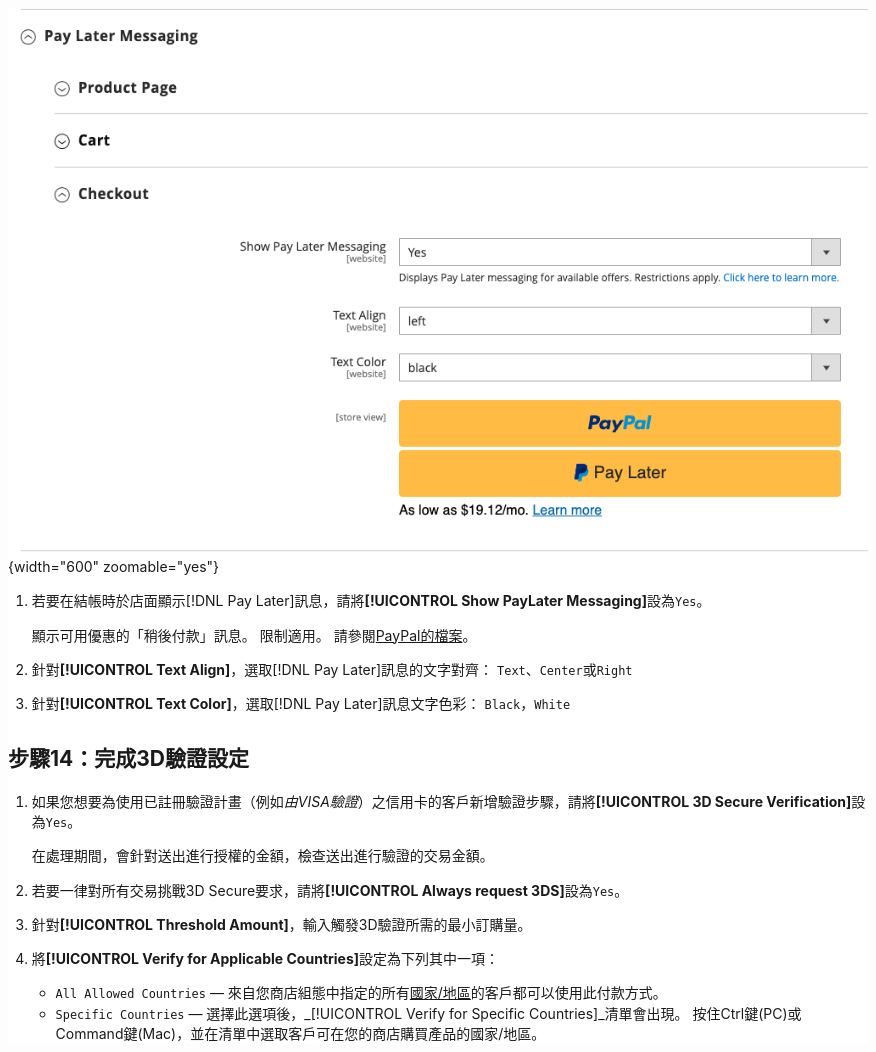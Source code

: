 ![稍後付款訊息 — 結帳頁面設定](../configuration-reference/sales/assets/payment-methods-braintree-paylater-messaging-checkout.png){width="600" zoomable="yes"}

1. 若要在結帳時於店面顯示[!DNL Pay Later]訊息，請將&#x200B;**[!UICONTROL Show PayLater Messaging]**&#x200B;設為`Yes`。

   顯示可用優惠的「稍後付款」訊息。 限制適用。 請參閱[PayPal的檔案](https://developer.paypal.com/studio/checkout/pay-later/us)。

1. 針對&#x200B;**[!UICONTROL Text Align]**，選取[!DNL Pay Later]訊息的文字對齊： `Text`、`Center`或`Right`

1. 針對&#x200B;**[!UICONTROL Text Color]**，選取[!DNL Pay Later]訊息文字色彩： `Black`，`White`

## 步驟14：完成3D驗證設定

1. 如果您想要為使用已註冊驗證計畫（例如&#x200B;_由VISA驗證_）之信用卡的客戶新增驗證步驟，請將&#x200B;**[!UICONTROL 3D Secure Verification]**&#x200B;設為`Yes`。

   在處理期間，會針對送出進行授權的金額，檢查送出進行驗證的交易金額。

2. 若要一律對所有交易挑戰3D Secure要求，請將&#x200B;**[!UICONTROL Always request 3DS]**&#x200B;設為`Yes`。

3. 針對&#x200B;**[!UICONTROL Threshold Amount]**，輸入觸發3D驗證所需的最小訂購量。

4. 將&#x200B;**[!UICONTROL Verify for Applicable Countries]**&#x200B;設定為下列其中一項：

   - `All Allowed Countries` — 來自您商店組態中指定的所有[國家/地區](../getting-started/store-details.md#country-options)的客戶都可以使用此付款方式。
   - `Specific Countries` — 選擇此選項後，_[!UICONTROL Verify for Specific Countries]_清單會出現。 按住Ctrl鍵(PC)或Command鍵(Mac)，並在清單中選取客戶可在您的商店購買產品的國家/地區。


[1]: https://www.braintreepayments.com/
[2]: https://developers.braintreepayments.com/reference/general/testing/php